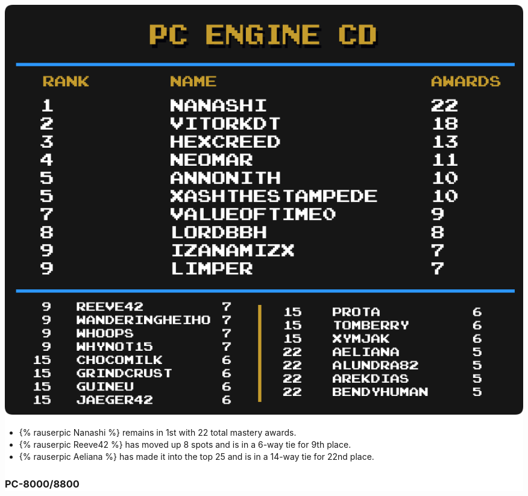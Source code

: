   <img src="img/TopMasteries/PC_ENGINE_CD.png" />
</p>

* {% rauserpic Nanashi %} remains in 1st with 22 total mastery awards.
* {% rauserpic Reeve42 %} has moved up 8 spots and is in a 6-way tie for 9th place.
* {% rauserpic Aeliana %} has made it into the top 25 and is in a 14-way tie for 22nd place.

### PC-8000/8800

<p align="center">